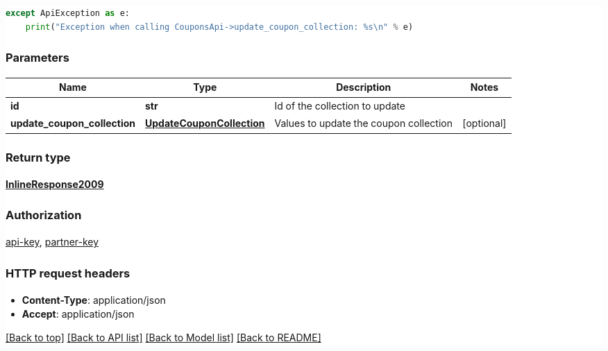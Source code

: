 ```python
except ApiException as e:
    print("Exception when calling CouponsApi->update_coupon_collection: %s\n" % e)
```

### Parameters

Name | Type | Description  | Notes
------------- | ------------- | ------------- | -------------
 **id** | **str**| Id of the collection to update | 
 **update_coupon_collection** | [**UpdateCouponCollection**](UpdateCouponCollection.md)| Values to update the coupon collection | [optional] 

### Return type

[**InlineResponse2009**](InlineResponse2009.md)

### Authorization

[api-key](../README.md#api-key), [partner-key](../README.md#partner-key)

### HTTP request headers

 - **Content-Type**: application/json
 - **Accept**: application/json

[[Back to top]](#) [[Back to API list]](../README.md#documentation-for-api-endpoints) [[Back to Model list]](../README.md#documentation-for-models) [[Back to README]](../README.md)

